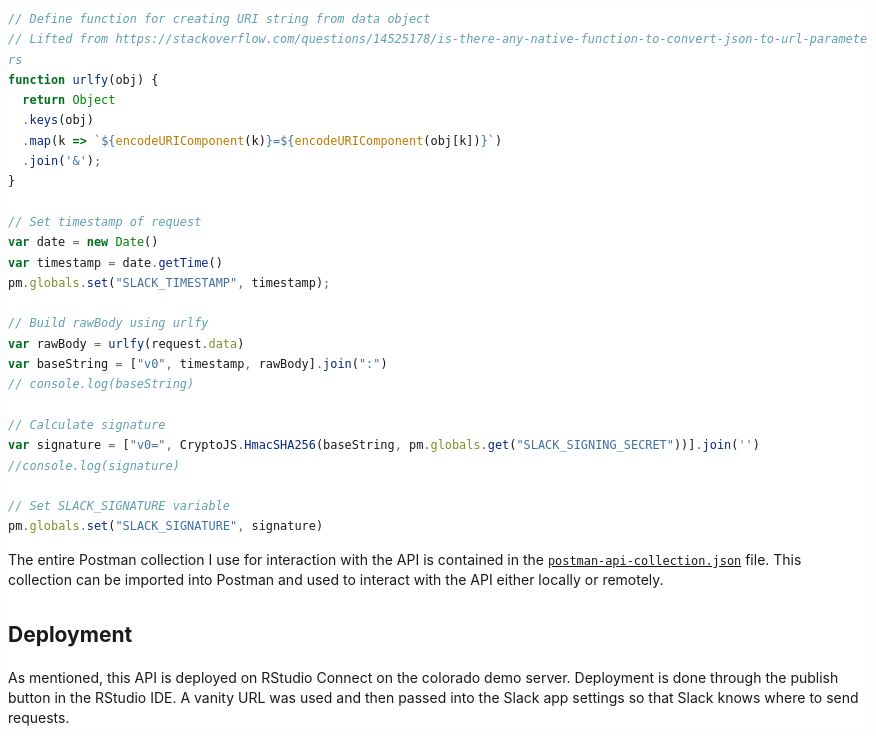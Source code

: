 ``` js
// Define function for creating URI string from data object
// Lifted from https://stackoverflow.com/questions/14525178/is-there-any-native-function-to-convert-json-to-url-parameters
function urlfy(obj) {
  return Object
  .keys(obj)
  .map(k => `${encodeURIComponent(k)}=${encodeURIComponent(obj[k])}`)
  .join('&');
}

// Set timestamp of request
var date = new Date()
var timestamp = date.getTime()
pm.globals.set("SLACK_TIMESTAMP", timestamp);

// Build rawBody using urlfy
var rawBody = urlfy(request.data)
var baseString = ["v0", timestamp, rawBody].join(":")
// console.log(baseString)

// Calculate signature
var signature = ["v0=", CryptoJS.HmacSHA256(baseString, pm.globals.get("SLACK_SIGNING_SECRET"))].join('')
//console.log(signature)

// Set SLACK_SIGNATURE variable
pm.globals.set("SLACK_SIGNATURE", signature)
```

The entire Postman collection I use for interaction with the API is
contained in the
[`postman-api-collection.json`](postman-api-collection.json) file. This
collection can be imported into Postman and used to interact with the
API either locally or remotely.

## Deployment

As mentioned, this API is deployed on RStudio Connect on the colorado
demo server. Deployment is done through the publish button in the
RStudio IDE. A vanity URL was used and then passed into the Slack app
settings so that Slack knows where to send requests.
